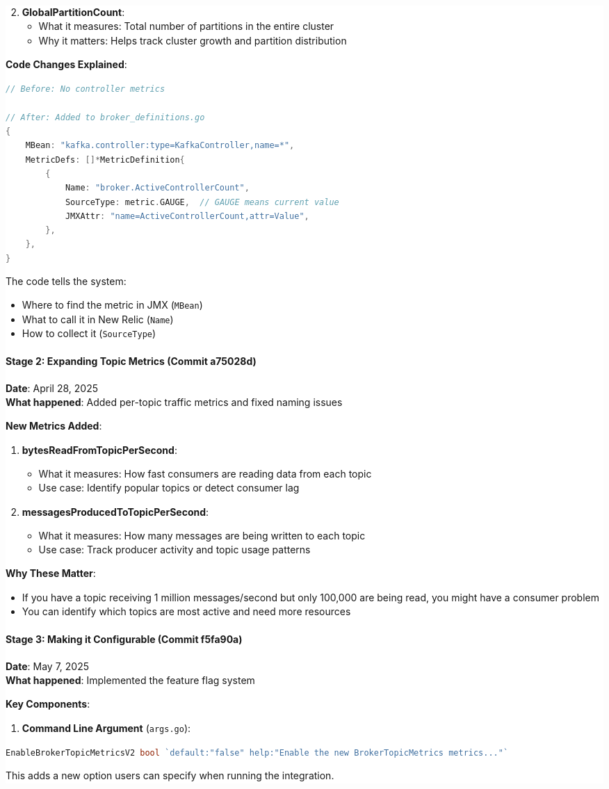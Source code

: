 2. **GlobalPartitionCount**:
   - What it measures: Total number of partitions in the entire cluster
   - Why it matters: Helps track cluster growth and partition distribution

**Code Changes Explained**:
```go
// Before: No controller metrics

// After: Added to broker_definitions.go
{
    MBean: "kafka.controller:type=KafkaController,name=*",
    MetricDefs: []*MetricDefinition{
        {
            Name: "broker.ActiveControllerCount",
            SourceType: metric.GAUGE,  // GAUGE means current value
            JMXAttr: "name=ActiveControllerCount,attr=Value",
        },
    },
}
```

The code tells the system:
- Where to find the metric in JMX (`MBean`)
- What to call it in New Relic (`Name`)
- How to collect it (`SourceType`)

#### Stage 2: Expanding Topic Metrics (Commit a75028d)
**Date**: April 28, 2025  
**What happened**: Added per-topic traffic metrics and fixed naming issues

**New Metrics Added**:
1. **bytesReadFromTopicPerSecond**:
   - What it measures: How fast consumers are reading data from each topic
   - Use case: Identify popular topics or detect consumer lag

2. **messagesProducedToTopicPerSecond**:
   - What it measures: How many messages are being written to each topic
   - Use case: Track producer activity and topic usage patterns

**Why These Matter**:
- If you have a topic receiving 1 million messages/second but only 100,000 are being read, you might have a consumer problem
- You can identify which topics are most active and need more resources

#### Stage 3: Making it Configurable (Commit f5fa90a)
**Date**: May 7, 2025  
**What happened**: Implemented the feature flag system

**Key Components**:

1. **Command Line Argument** (`args.go`):
```go
EnableBrokerTopicMetricsV2 bool `default:"false" help:"Enable the new BrokerTopicMetrics metrics..."`
```
This adds a new option users can specify when running the integration.
